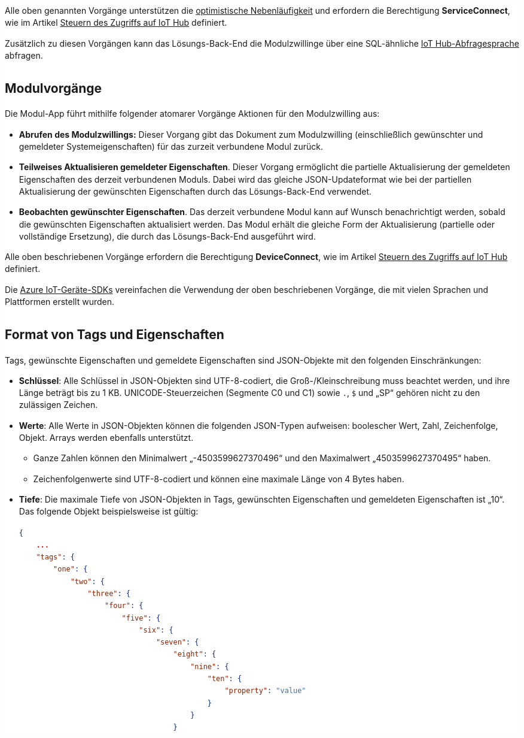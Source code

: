 Alle oben genannten Vorgänge unterstützen die [optimistische Nebenläufigkeit](iot-hub-devguide-device-twins.md#optimistic-concurrency) und erfordern die Berechtigung **ServiceConnect**, wie im Artikel [Steuern des Zugriffs auf IoT Hub](iot-hub-devguide-security.md) definiert.

Zusätzlich zu diesen Vorgängen kann das Lösungs-Back-End die Modulzwillinge über eine SQL-ähnliche [IoT Hub-Abfragesprache](iot-hub-devguide-query-language.md) abfragen.

## <a name="module-operations"></a>Modulvorgänge

Die Modul-App führt mithilfe folgender atomarer Vorgänge Aktionen für den Modulzwilling aus:

* **Abrufen des Modulzwillings:** Dieser Vorgang gibt das Dokument zum Modulzwilling (einschließlich gewünschter und gemeldeter Systemeigenschaften) für das zurzeit verbundene Modul zurück.

* **Teilweises Aktualisieren gemeldeter Eigenschaften**. Dieser Vorgang ermöglicht die partielle Aktualisierung der gemeldeten Eigenschaften des derzeit verbundenen Moduls. Dabei wird das gleiche JSON-Updateformat wie bei der partiellen Aktualisierung der gewünschten Eigenschaften durch das Lösungs-Back-End verwendet.

* **Beobachten gewünschter Eigenschaften**. Das derzeit verbundene Modul kann auf Wunsch benachrichtigt werden, sobald die gewünschten Eigenschaften aktualisiert werden. Das Modul erhält die gleiche Form der Aktualisierung (partielle oder vollständige Ersetzung), die durch das Lösungs-Back-End ausgeführt wird.

Alle oben beschriebenen Vorgänge erfordern die Berechtigung **DeviceConnect**, wie im Artikel [Steuern des Zugriffs auf IoT Hub](iot-hub-devguide-security.md) definiert.

Die [Azure IoT-Geräte-SDKs](iot-hub-devguide-sdks.md) vereinfachen die Verwendung der oben beschriebenen Vorgänge, die mit vielen Sprachen und Plattformen erstellt wurden.

## <a name="tags-and-properties-format"></a>Format von Tags und Eigenschaften

Tags, gewünschte Eigenschaften und gemeldete Eigenschaften sind JSON-Objekte mit den folgenden Einschränkungen:

* **Schlüssel**: Alle Schlüssel in JSON-Objekten sind UTF-8-codiert, die Groß-/Kleinschreibung muss beachtet werden, und ihre Länge beträgt bis zu 1 KB. UNICODE-Steuerzeichen (Segmente C0 und C1) sowie `.`, `$` und „SP“ gehören nicht zu den zulässigen Zeichen.

* **Werte**: Alle Werte in JSON-Objekten können die folgenden JSON-Typen aufweisen: boolescher Wert, Zahl, Zeichenfolge, Objekt. Arrays werden ebenfalls unterstützt.

    * Ganze Zahlen können den Minimalwert „-4503599627370496“ und den Maximalwert „4503599627370495“ haben.

    * Zeichenfolgenwerte sind UTF-8-codiert und können eine maximale Länge von 4 Bytes haben.

* **Tiefe**: Die maximale Tiefe von JSON-Objekten in Tags, gewünschten Eigenschaften und gemeldeten Eigenschaften ist „10“. Das folgende Objekt beispielsweise ist gültig:

   ```json
   {
       ...
       "tags": {
           "one": {
               "two": {
                   "three": {
                       "four": {
                           "five": {
                               "six": {
                                   "seven": {
                                       "eight": {
                                           "nine": {
                                               "ten": {
                                                   "property": "value"
                                               }
                                           }
                                       }
   ```